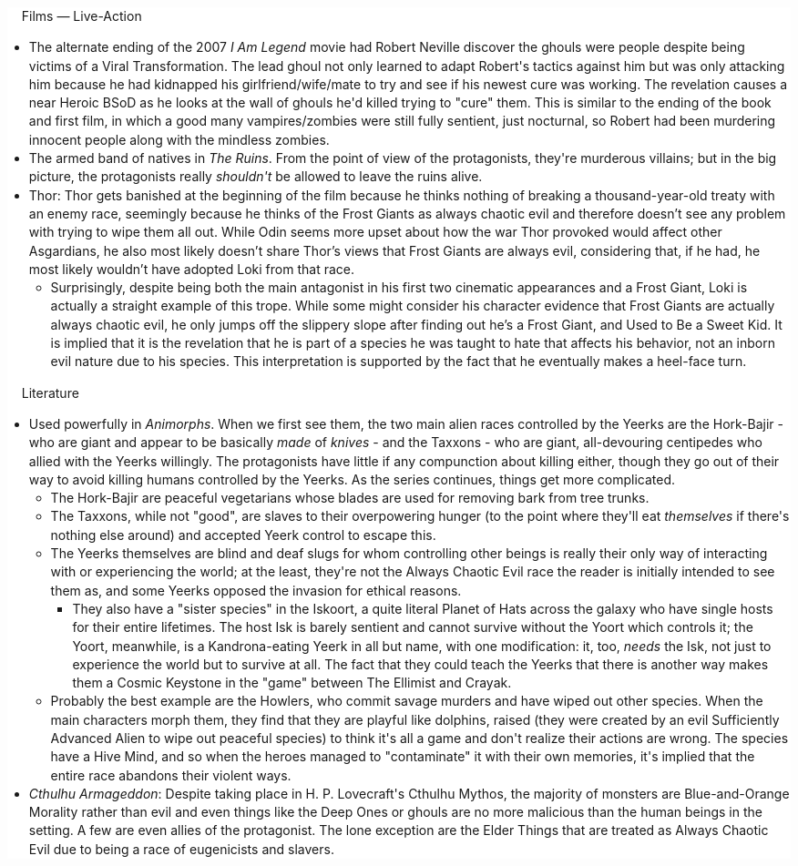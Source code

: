     Films — Live-Action 

-   The alternate ending of the 2007 _I Am Legend_ movie had Robert Neville discover the ghouls were people despite being victims of a Viral Transformation. The lead ghoul not only learned to adapt Robert's tactics against him but was only attacking him because he had kidnapped his girlfriend/wife/mate to try and see if his newest cure was working. The revelation causes a near Heroic BSoD as he looks at the wall of ghouls he'd killed trying to "cure" them. This is similar to the ending of the book and first film, in which a good many vampires/zombies were still fully sentient, just nocturnal, so Robert had been murdering innocent people along with the mindless zombies.
-   The armed band of natives in _The Ruins_. From the point of view of the protagonists, they're murderous villains; but in the big picture, the protagonists really _shouldn't_ be allowed to leave the ruins alive.
-   Thor: Thor gets banished at the beginning of the film because he thinks nothing of breaking a thousand-year-old treaty with an enemy race, seemingly because he thinks of the Frost Giants as always chaotic evil and therefore doesn’t see any problem with trying to wipe them all out. While Odin seems more upset about how the war Thor provoked would affect other Asgardians, he also most likely doesn’t share Thor’s views that Frost Giants are always evil, considering that, if he had, he most likely wouldn’t have adopted Loki from that race.
    -   Surprisingly, despite being both the main antagonist in his first two cinematic appearances and a Frost Giant, Loki is actually a straight example of this trope. While some might consider his character evidence that Frost Giants are actually always chaotic evil, he only jumps off the slippery slope after finding out he’s a Frost Giant, and Used to Be a Sweet Kid. It is implied that it is the revelation that he is part of a species he was taught to hate that affects his behavior, not an inborn evil nature due to his species. This interpretation is supported by the fact that he eventually makes a heel-face turn.

    Literature 

-   Used powerfully in _Animorphs_. When we first see them, the two main alien races controlled by the Yeerks are the Hork-Bajir - who are giant and appear to be basically _made_ of _knives_ - and the Taxxons - who are giant, all-devouring centipedes who allied with the Yeerks willingly. The protagonists have little if any compunction about killing either, though they go out of their way to avoid killing humans controlled by the Yeerks. As the series continues, things get more complicated.
    -   The Hork-Bajir are peaceful vegetarians whose blades are used for removing bark from tree trunks.
    -   The Taxxons, while not "good", are slaves to their overpowering hunger (to the point where they'll eat _themselves_ if there's nothing else around) and accepted Yeerk control to escape this.
    -   The Yeerks themselves are blind and deaf slugs for whom controlling other beings is really their only way of interacting with or experiencing the world; at the least, they're not the Always Chaotic Evil race the reader is initially intended to see them as, and some Yeerks opposed the invasion for ethical reasons.
        -   They also have a "sister species" in the Iskoort, a quite literal Planet of Hats across the galaxy who have single hosts for their entire lifetimes. The host Isk is barely sentient and cannot survive without the Yoort which controls it; the Yoort, meanwhile, is a Kandrona-eating Yeerk in all but name, with one modification: it, too, _needs_ the Isk, not just to experience the world but to survive at all. The fact that they could teach the Yeerks that there is another way makes them a Cosmic Keystone in the "game" between The Ellimist and Crayak.
    -   Probably the best example are the Howlers, who commit savage murders and have wiped out other species. When the main characters morph them, they find that they are playful like dolphins, raised (they were created by an evil Sufficiently Advanced Alien to wipe out peaceful species) to think it's all a game and don't realize their actions are wrong. The species have a Hive Mind, and so when the heroes managed to "contaminate" it with their own memories, it's implied that the entire race abandons their violent ways.
-   _Cthulhu Armageddon_: Despite taking place in H. P. Lovecraft's Cthulhu Mythos, the majority of monsters are Blue-and-Orange Morality rather than evil and even things like the Deep Ones or ghouls are no more malicious than the human beings in the setting. A few are even allies of the protagonist. The lone exception are the Elder Things that are treated as Always Chaotic Evil due to being a race of eugenicists and slavers.